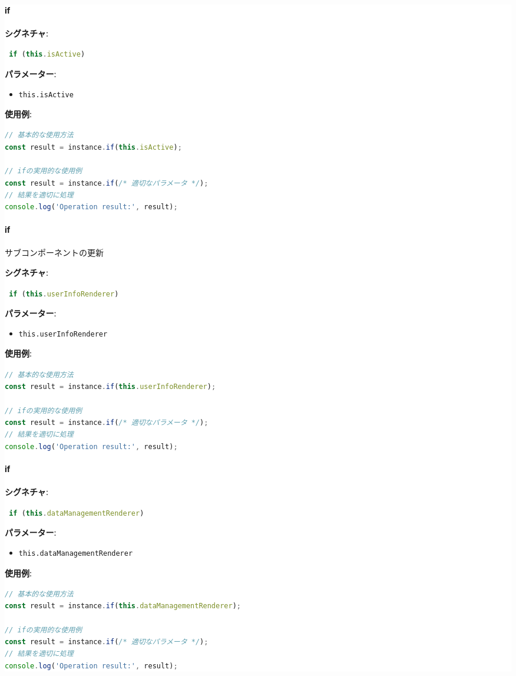 #### if

**シグネチャ**:
```javascript
 if (this.isActive)
```

**パラメーター**:
- `this.isActive`

**使用例**:
```javascript
// 基本的な使用方法
const result = instance.if(this.isActive);

// ifの実用的な使用例
const result = instance.if(/* 適切なパラメータ */);
// 結果を適切に処理
console.log('Operation result:', result);
```

#### if

サブコンポーネントの更新

**シグネチャ**:
```javascript
 if (this.userInfoRenderer)
```

**パラメーター**:
- `this.userInfoRenderer`

**使用例**:
```javascript
// 基本的な使用方法
const result = instance.if(this.userInfoRenderer);

// ifの実用的な使用例
const result = instance.if(/* 適切なパラメータ */);
// 結果を適切に処理
console.log('Operation result:', result);
```

#### if

**シグネチャ**:
```javascript
 if (this.dataManagementRenderer)
```

**パラメーター**:
- `this.dataManagementRenderer`

**使用例**:
```javascript
// 基本的な使用方法
const result = instance.if(this.dataManagementRenderer);

// ifの実用的な使用例
const result = instance.if(/* 適切なパラメータ */);
// 結果を適切に処理
console.log('Operation result:', result);
```
